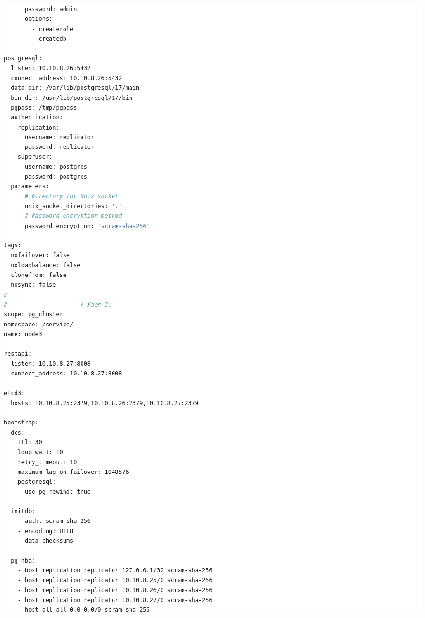 ```bash
      password: admin
      options:
        - createrole
        - createdb

postgresql:
  listen: 10.10.8.26:5432
  connect_address: 10.10.8.26:5432
  data_dir: /var/lib/postgresql/17/main
  bin_dir: /usr/lib/postgresql/17/bin
  pgpass: /tmp/pgpass
  authentication:
    replication:
      username: replicator
      password: replicator
    superuser:
      username: postgres
      password: postgres
  parameters:
      # Directory for Unix socket
      unix_socket_directories: '.'
      # Password encryption method
      password_encryption: 'scram-sha-256'

tags:
  nofailover: false
  noloadbalance: false
  clonefrom: false
  nosync: false
#---------------------------------------------------------------------------------
#---------------------# Узел 3:---------------------------------------------------
scope: pg_cluster
namespace: /service/
name: node3

restapi:
  listen: 10.10.8.27:8008
  connect_address: 10.10.8.27:8008

etcd3:
  hosts: 10.10.8.25:2379,10.10.8.26:2379,10.10.8.27:2379

bootstrap:
  dcs:
    ttl: 30
    loop_wait: 10
    retry_timeout: 10
    maximum_lag_on_failover: 1048576
    postgresql:
      use_pg_rewind: true

  initdb:
    - auth: scram-sha-256
    - encoding: UTF8
    - data-checksums

  pg_hba:
    - host replication replicator 127.0.0.1/32 scram-sha-256
    - host replication replicator 10.10.8.25/0 scram-sha-256
    - host replication replicator 10.10.8.26/0 scram-sha-256
    - host replication replicator 10.10.8.27/0 scram-sha-256
    - host all all 0.0.0.0/0 scram-sha-256

```